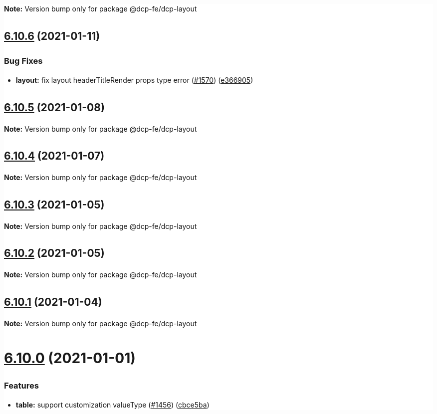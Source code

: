 **Note:** Version bump only for package @dcp-fe/dcp-layout

## [6.10.6](https://github.com/ant-design/pro-components/compare/@dcp-fe/dcp-layout@6.10.5...@dcp-fe/dcp-layout@6.10.6) (2021-01-11)

### Bug Fixes

- **layout:** fix layout headerTitleRender props type error ([#1570](https://github.com/ant-design/pro-components/issues/1570)) ([e366905](https://github.com/ant-design/pro-components/commit/e36690588613683a69d4eeb309f28758ddb1f8a8))

## [6.10.5](https://github.com/ant-design/pro-components/compare/@dcp-fe/dcp-layout@6.10.4...@dcp-fe/dcp-layout@6.10.5) (2021-01-08)

**Note:** Version bump only for package @dcp-fe/dcp-layout

## [6.10.4](https://github.com/ant-design/pro-components/compare/@dcp-fe/dcp-layout@6.10.3...@dcp-fe/dcp-layout@6.10.4) (2021-01-07)

**Note:** Version bump only for package @dcp-fe/dcp-layout

## [6.10.3](https://github.com/ant-design/pro-components/compare/@dcp-fe/dcp-layout@6.10.2...@dcp-fe/dcp-layout@6.10.3) (2021-01-05)

**Note:** Version bump only for package @dcp-fe/dcp-layout

## [6.10.2](https://github.com/ant-design/pro-components/compare/@dcp-fe/dcp-layout@6.10.1...@dcp-fe/dcp-layout@6.10.2) (2021-01-05)

**Note:** Version bump only for package @dcp-fe/dcp-layout

## [6.10.1](https://github.com/ant-design/pro-components/compare/@dcp-fe/dcp-layout@6.10.0...@dcp-fe/dcp-layout@6.10.1) (2021-01-04)

**Note:** Version bump only for package @dcp-fe/dcp-layout

# [6.10.0](https://github.com/ant-design/pro-components/compare/@dcp-fe/dcp-layout@6.9.7...@dcp-fe/dcp-layout@6.10.0) (2021-01-01)

### Features

- **table:** support customization valueType ([#1456](https://github.com/ant-design/pro-components/issues/1456)) ([cbce5ba](https://github.com/ant-design/pro-components/commit/cbce5baf9ae456a1ab32a748e7ac86ee592b4344))
